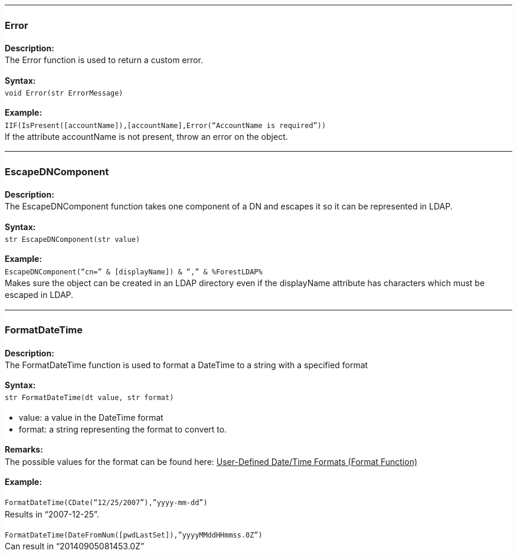 
----------
### Error

**Description:** <br>
The Error function is used to return a custom error.

**Syntax:** <br>
`void Error(str ErrorMessage)`

**Example:** <br>
`IIF(IsPresent([accountName]),[accountName],Error(“AccountName is required”))` <br>
If the attribute accountName is not present, throw an error on the object.




----------
### EscapeDNComponent

**Description:** <br>
The EscapeDNComponent function takes one component of a DN and escapes it so it can be represented in LDAP.

**Syntax:** <br>
`str EscapeDNComponent(str value)`

**Example:** <br>
`EscapeDNComponent(“cn=” & [displayName]) & “,” & %ForestLDAP%` <br>
Makes sure the object can be created in an LDAP directory even if the displayName attribute has characters which must be escaped in LDAP.




----------
### FormatDateTime

**Description:** <br>
The FormatDateTime function is used to format a DateTime to a string with a specified format

**Syntax:** <br>
`str FormatDateTime(dt value, str format)`

- value: a value in the DateTime format <br>
- format: a string representing the format to convert to.

**Remarks:** <br>
The possible values for the format can be found here: [User-Defined Date/Time Formats (Format Function)](http://msdn2.microsoft.com/library/73ctwf33\(VS.90\).aspx)

**Example:** <br>

`FormatDateTime(CDate(“12/25/2007”),”yyyy-mm-dd”)` <br>
Results in “2007-12-25”.

`FormatDateTime(DateFromNum([pwdLastSet]),”yyyyMMddHHmmss.0Z”)` <br>
Can result in “20140905081453.0Z”
